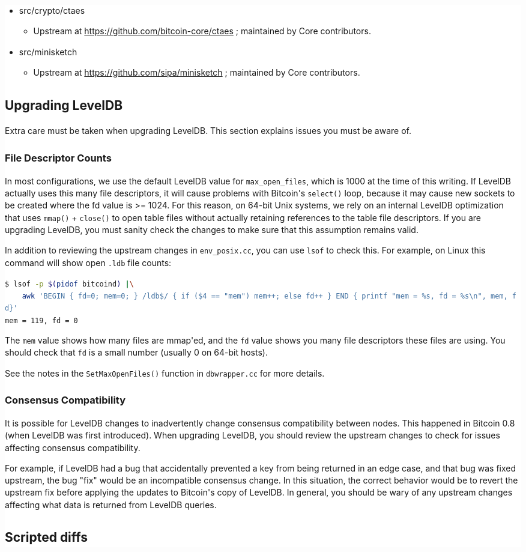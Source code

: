 - src/crypto/ctaes
  - Upstream at https://github.com/bitcoin-core/ctaes ; maintained by Core contributors.

- src/minisketch
  - Upstream at https://github.com/sipa/minisketch ; maintained by Core contributors.

Upgrading LevelDB
---------------------

Extra care must be taken when upgrading LevelDB. This section explains issues
you must be aware of.

### File Descriptor Counts

In most configurations, we use the default LevelDB value for `max_open_files`,
which is 1000 at the time of this writing. If LevelDB actually uses this many
file descriptors, it will cause problems with Bitcoin's `select()` loop, because
it may cause new sockets to be created where the fd value is >= 1024. For this
reason, on 64-bit Unix systems, we rely on an internal LevelDB optimization that
uses `mmap()` + `close()` to open table files without actually retaining
references to the table file descriptors. If you are upgrading LevelDB, you must
sanity check the changes to make sure that this assumption remains valid.

In addition to reviewing the upstream changes in `env_posix.cc`, you can use `lsof` to
check this. For example, on Linux this command will show open `.ldb` file counts:

```bash
$ lsof -p $(pidof bitcoind) |\
    awk 'BEGIN { fd=0; mem=0; } /ldb$/ { if ($4 == "mem") mem++; else fd++ } END { printf "mem = %s, fd = %s\n", mem, fd}'
mem = 119, fd = 0
```

The `mem` value shows how many files are mmap'ed, and the `fd` value shows you
many file descriptors these files are using. You should check that `fd` is a
small number (usually 0 on 64-bit hosts).

See the notes in the `SetMaxOpenFiles()` function in `dbwrapper.cc` for more
details.

### Consensus Compatibility

It is possible for LevelDB changes to inadvertently change consensus
compatibility between nodes. This happened in Bitcoin 0.8 (when LevelDB was
first introduced). When upgrading LevelDB, you should review the upstream changes
to check for issues affecting consensus compatibility.

For example, if LevelDB had a bug that accidentally prevented a key from being
returned in an edge case, and that bug was fixed upstream, the bug "fix" would
be an incompatible consensus change. In this situation, the correct behavior
would be to revert the upstream fix before applying the updates to Bitcoin's
copy of LevelDB. In general, you should be wary of any upstream changes affecting
what data is returned from LevelDB queries.

Scripted diffs
--------------
